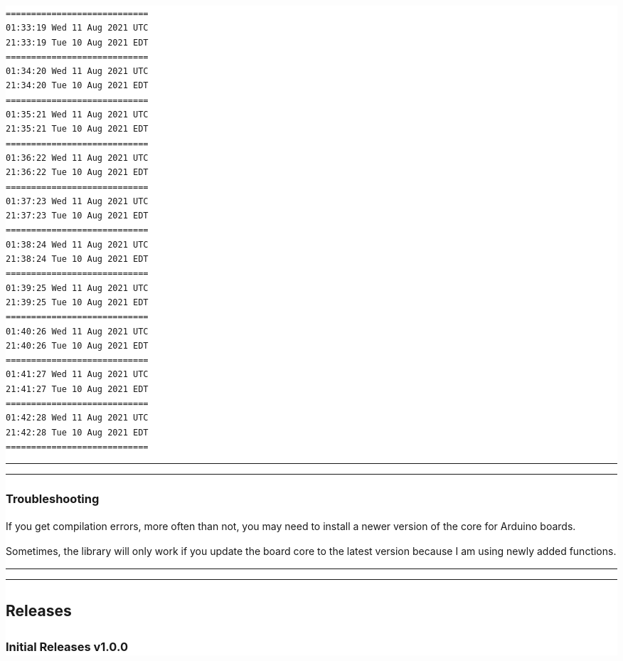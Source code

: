 ```
============================
01:33:19 Wed 11 Aug 2021 UTC
21:33:19 Tue 10 Aug 2021 EDT
============================
01:34:20 Wed 11 Aug 2021 UTC
21:34:20 Tue 10 Aug 2021 EDT
============================
01:35:21 Wed 11 Aug 2021 UTC
21:35:21 Tue 10 Aug 2021 EDT
============================
01:36:22 Wed 11 Aug 2021 UTC
21:36:22 Tue 10 Aug 2021 EDT
============================
01:37:23 Wed 11 Aug 2021 UTC
21:37:23 Tue 10 Aug 2021 EDT
============================
01:38:24 Wed 11 Aug 2021 UTC
21:38:24 Tue 10 Aug 2021 EDT
============================
01:39:25 Wed 11 Aug 2021 UTC
21:39:25 Tue 10 Aug 2021 EDT
============================
01:40:26 Wed 11 Aug 2021 UTC
21:40:26 Tue 10 Aug 2021 EDT
============================
01:41:27 Wed 11 Aug 2021 UTC
21:41:27 Tue 10 Aug 2021 EDT
============================
01:42:28 Wed 11 Aug 2021 UTC
21:42:28 Tue 10 Aug 2021 EDT
============================
```

---
---

### Troubleshooting

If you get compilation errors, more often than not, you may need to install a newer version of the core for Arduino boards.

Sometimes, the library will only work if you update the board core to the latest version because I am using newly added functions.


---
---

## Releases

### Initial Releases v1.0.0

